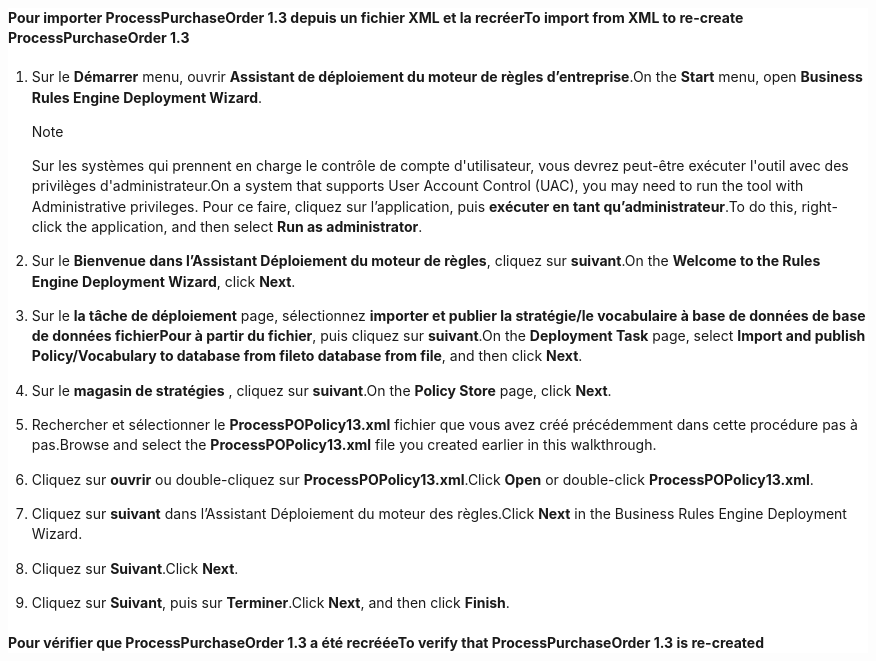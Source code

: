 #### <a name="to-import-from-xml-to-re-create-processpurchaseorder-13"></a><span data-ttu-id="13c61-228">Pour importer ProcessPurchaseOrder 1.3 depuis un fichier XML et la recréer</span><span class="sxs-lookup"><span data-stu-id="13c61-228">To import from XML to re-create ProcessPurchaseOrder 1.3</span></span>  
  
1.  <span data-ttu-id="13c61-229">Sur le **Démarrer** menu, ouvrir **Assistant de déploiement du moteur de règles d’entreprise**.</span><span class="sxs-lookup"><span data-stu-id="13c61-229">On the **Start** menu, open **Business Rules Engine Deployment Wizard**.</span></span>  
  
    > [!NOTE]
    >  <span data-ttu-id="13c61-230">Sur les systèmes qui prennent en charge le contrôle de compte d'utilisateur, vous devrez peut-être exécuter l'outil avec des privilèges d'administrateur.</span><span class="sxs-lookup"><span data-stu-id="13c61-230">On a system that supports User Account Control (UAC), you may need to run the tool with Administrative privileges.</span></span> <span data-ttu-id="13c61-231">Pour ce faire, cliquez sur l’application, puis **exécuter en tant qu’administrateur**.</span><span class="sxs-lookup"><span data-stu-id="13c61-231">To do this, right-click the application, and then select **Run as administrator**.</span></span>  
  
2.  <span data-ttu-id="13c61-232">Sur le **Bienvenue dans l’Assistant Déploiement du moteur de règles**, cliquez sur **suivant**.</span><span class="sxs-lookup"><span data-stu-id="13c61-232">On the **Welcome to the Rules Engine Deployment Wizard**, click **Next**.</span></span>  
  
3.  <span data-ttu-id="13c61-233">Sur le **la tâche de déploiement** page, sélectionnez **importer et publier la stratégie/le vocabulaire à base de données de base de données fichierPour à partir du fichier**, puis cliquez sur **suivant**.</span><span class="sxs-lookup"><span data-stu-id="13c61-233">On the **Deployment Task** page, select **Import and publish Policy/Vocabulary to database from fileto database from file**, and then click **Next**.</span></span>  
  
4.  <span data-ttu-id="13c61-234">Sur le **magasin de stratégies** , cliquez sur **suivant**.</span><span class="sxs-lookup"><span data-stu-id="13c61-234">On the **Policy Store** page, click **Next**.</span></span>  
  
5.  <span data-ttu-id="13c61-235">Rechercher et sélectionner le **ProcessPOPolicy13.xml** fichier que vous avez créé précédemment dans cette procédure pas à pas.</span><span class="sxs-lookup"><span data-stu-id="13c61-235">Browse and select the **ProcessPOPolicy13.xml** file you created earlier in this walkthrough.</span></span>  
  
6.  <span data-ttu-id="13c61-236">Cliquez sur **ouvrir** ou double-cliquez sur **ProcessPOPolicy13.xml**.</span><span class="sxs-lookup"><span data-stu-id="13c61-236">Click **Open** or double-click **ProcessPOPolicy13.xml**.</span></span>  
  
7.  <span data-ttu-id="13c61-237">Cliquez sur **suivant** dans l’Assistant Déploiement du moteur des règles.</span><span class="sxs-lookup"><span data-stu-id="13c61-237">Click **Next** in the Business Rules Engine Deployment Wizard.</span></span>  
  
8.  <span data-ttu-id="13c61-238">Cliquez sur **Suivant**.</span><span class="sxs-lookup"><span data-stu-id="13c61-238">Click **Next**.</span></span>  
  
9. <span data-ttu-id="13c61-239">Cliquez sur **Suivant**, puis sur **Terminer**.</span><span class="sxs-lookup"><span data-stu-id="13c61-239">Click **Next**, and then click **Finish**.</span></span>  
  
#### <a name="to-verify-that-processpurchaseorder-13-is-re-created"></a><span data-ttu-id="13c61-240">Pour vérifier que ProcessPurchaseOrder 1.3 a été recréée</span><span class="sxs-lookup"><span data-stu-id="13c61-240">To verify that ProcessPurchaseOrder 1.3 is re-created</span></span>  
  